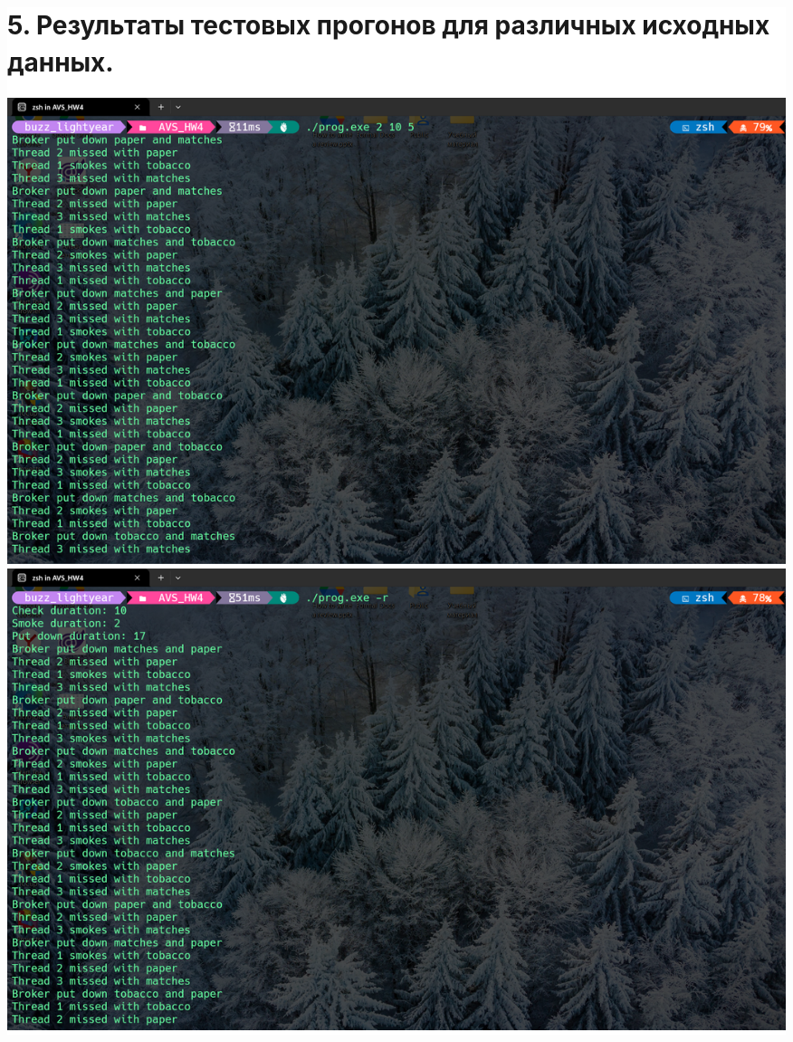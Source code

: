 # 5. Результаты тестовых прогонов для различных исходных данных.

![1671225661282.png](img/1671225661282.png)
![1671226004677.png](img/1671226004677.png)
